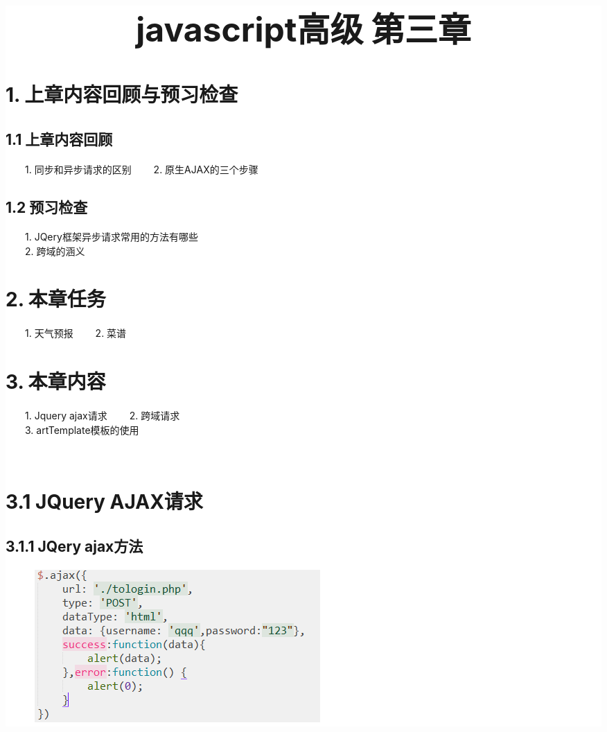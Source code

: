 # <center><font size='45'>javascript高级 第三章</font></center> #

# 1. 上章内容回顾与预习检查 #

## 1.1 上章内容回顾 #

　　1. 同步和异步请求的区别 
　　2. 原生AJAX的三个步骤
　　  

## 1.2 预习检查 #

　　1. JQery框架异步请求常用的方法有哪些  
　　2. 跨域的涵义
　

# 2. 本章任务 #

　　1. 天气预报
　　2. 菜谱    
  

# 3. 本章内容 #

　　1. Jquery ajax请求
　　2. 跨域请求   
　　3. artTemplate模板的使用  

　　


# 3.1 JQuery AJAX请求 #

## 3.1.1 JQery ajax方法 ##

　　　![](imgs/1.png)
